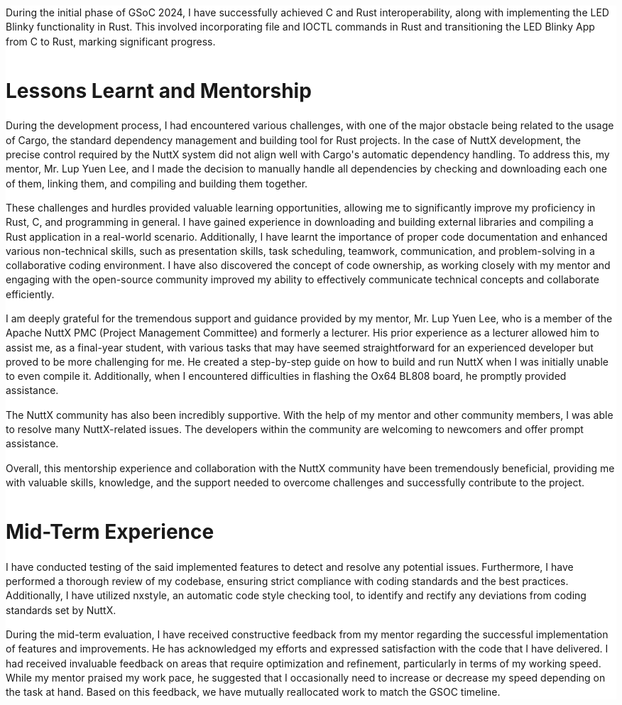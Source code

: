 During the initial phase of GSoC 2024, I have successfully achieved C and Rust interoperability, along with implementing the LED Blinky functionality in Rust. This involved incorporating file and IOCTL commands in Rust and transitioning the LED Blinky App from C to Rust, marking significant progress.

# Lessons Learnt and Mentorship
During the development process, I had encountered various challenges, with one of the major obstacle being related to the usage of Cargo, the standard dependency management and building tool for Rust projects. In the case of NuttX development, the precise control required by the NuttX system did not align well with Cargo's automatic dependency handling. To address this, my mentor, Mr. Lup Yuen Lee, and I made the decision to manually handle all dependencies by checking and downloading each one of them, linking them, and compiling and building them together.

These challenges and hurdles provided valuable learning opportunities, allowing me to significantly improve my proficiency in Rust, C, and programming in general. I have gained experience in downloading and building external libraries and compiling a Rust application in a real-world scenario. Additionally, I have learnt the importance of proper code documentation and enhanced various non-technical skills, such as presentation skills, task scheduling, teamwork, communication, and problem-solving in a collaborative coding environment. I have also discovered the concept of code ownership, as working closely with my mentor and engaging with the open-source community improved my ability to effectively communicate technical concepts and collaborate efficiently.

I am deeply grateful for the tremendous support and guidance provided by my mentor, Mr. Lup Yuen Lee, who is a member of the Apache NuttX PMC (Project Management Committee) and formerly a lecturer. His prior experience as a lecturer allowed him to assist me, as a final-year student, with various tasks that may have seemed straightforward for an experienced developer but proved to be more challenging for me. He created a step-by-step guide on how to build and run NuttX when I was initially unable to even compile it. Additionally, when I encountered difficulties in flashing the Ox64 BL808 board, he promptly provided assistance.

The NuttX community has also been incredibly supportive. With the help of my mentor and other community members, I was able to resolve many NuttX-related issues. The developers within the community are welcoming to newcomers and offer prompt assistance.

Overall, this mentorship experience and collaboration with the NuttX community have been tremendously beneficial, providing me with valuable skills, knowledge, and the support needed to overcome challenges and successfully contribute to the project.

# Mid-Term Experience
I have conducted testing of the said implemented features to detect and resolve any potential issues. Furthermore, I have performed a thorough review of my codebase, ensuring strict compliance with coding standards and the best practices. Additionally, I have utilized nxstyle, an automatic code style checking tool, to identify and rectify any deviations from coding standards set by NuttX.

During the mid-term evaluation, I have received constructive feedback from my mentor regarding the successful implementation of features and improvements. He has acknowledged my efforts and expressed satisfaction with the code that I have delivered. I had received invaluable feedback on areas that require optimization and refinement, particularly in terms of my working speed. While my mentor praised my work pace, he suggested that I occasionally need to increase or decrease my speed depending on the task at hand. Based on this feedback, we have mutually reallocated work to match the GSOC timeline.
